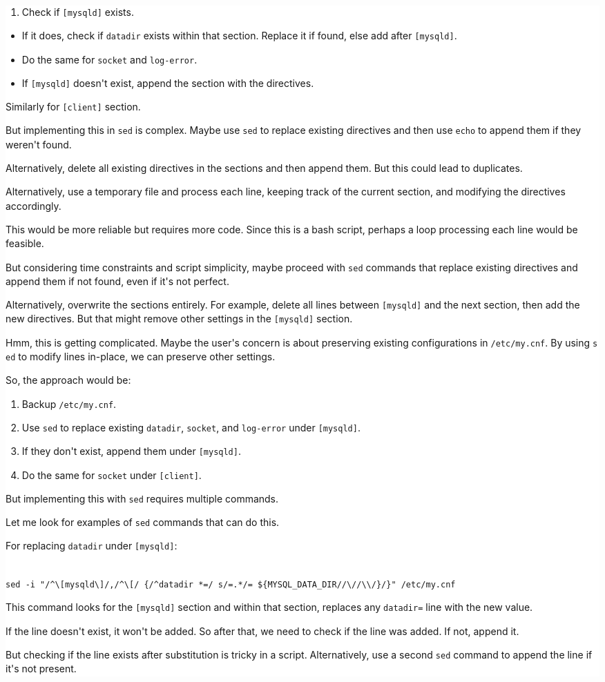 1. Check if `[mysqld]` exists.

- If it does, check if `datadir` exists within that section. Replace it if found, else add after `[mysqld]`.

- Do the same for `socket` and `log-error`.

- If `[mysqld]` doesn't exist, append the section with the directives.

Similarly for `[client]` section.

But implementing this in `sed` is complex. Maybe use `sed` to replace existing directives and then use `echo` to append them if they weren't found.

Alternatively, delete all existing directives in the sections and then append them. But this could lead to duplicates.

Alternatively, use a temporary file and process each line, keeping track of the current section, and modifying the directives accordingly.

This would be more reliable but requires more code. Since this is a bash script, perhaps a loop processing each line would be feasible.

But considering time constraints and script simplicity, maybe proceed with `sed` commands that replace existing directives and append them if not found, even if it's not perfect.

Alternatively, overwrite the sections entirely. For example, delete all lines between `[mysqld]` and the next section, then add the new directives. But that might remove other settings in the `[mysqld]` section.

Hmm, this is getting complicated. Maybe the user's concern is about preserving existing configurations in `/etc/my.cnf`. By using `sed` to modify lines in-place, we can preserve other settings.

So, the approach would be:

1. Backup `/etc/my.cnf`.

2. Use `sed` to replace existing `datadir`, `socket`, and `log-error` under `[mysqld]`.

3. If they don't exist, append them under `[mysqld]`.

4. Do the same for `socket` under `[client]`.

But implementing this with `sed` requires multiple commands.

Let me look for examples of `sed` commands that can do this.

For replacing `datadir` under `[mysqld]`:

```

sed -i "/^\[mysqld\]/,/^\[/ {/^datadir *=/ s/=.*/= ${MYSQL_DATA_DIR//\//\\/}/}" /etc/my.cnf

```

This command looks for the `[mysqld]` section and within that section, replaces any `datadir=` line with the new value.

If the line doesn't exist, it won't be added. So after that, we need to check if the line was added. If not, append it.

But checking if the line exists after substitution is tricky in a script. Alternatively, use a second `sed` command to append the line if it's not present.
